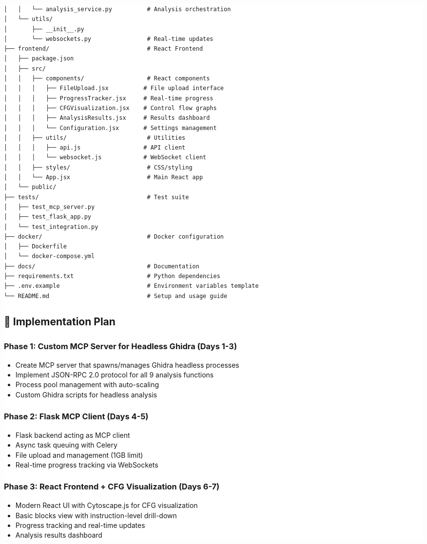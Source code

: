 ```
│   │   └── analysis_service.py          # Analysis orchestration
│   └── utils/
│       ├── __init__.py
│       └── websockets.py                # Real-time updates
├── frontend/                            # React Frontend
│   ├── package.json
│   ├── src/
│   │   ├── components/                  # React components
│   │   │   ├── FileUpload.jsx          # File upload interface
│   │   │   ├── ProgressTracker.jsx     # Real-time progress
│   │   │   ├── CFGVisualization.jsx    # Control flow graphs
│   │   │   ├── AnalysisResults.jsx     # Results dashboard
│   │   │   └── Configuration.jsx       # Settings management
│   │   ├── utils/                       # Utilities
│   │   │   ├── api.js                  # API client
│   │   │   └── websocket.js            # WebSocket client
│   │   ├── styles/                      # CSS/styling
│   │   └── App.jsx                      # Main React app
│   └── public/
├── tests/                               # Test suite
│   ├── test_mcp_server.py
│   ├── test_flask_app.py
│   └── test_integration.py
├── docker/                              # Docker configuration
│   ├── Dockerfile
│   └── docker-compose.yml
├── docs/                                # Documentation
├── requirements.txt                     # Python dependencies
├── .env.example                         # Environment variables template
└── README.md                            # Setup and usage guide
```

## 🚀 Implementation Plan

### Phase 1: Custom MCP Server for Headless Ghidra (Days 1-3)
- Create MCP server that spawns/manages Ghidra headless processes
- Implement JSON-RPC 2.0 protocol for all 9 analysis functions
- Process pool management with auto-scaling
- Custom Ghidra scripts for headless analysis

### Phase 2: Flask MCP Client (Days 4-5)
- Flask backend acting as MCP client
- Async task queuing with Celery
- File upload and management (1GB limit)
- Real-time progress tracking via WebSockets

### Phase 3: React Frontend + CFG Visualization (Days 6-7)
- Modern React UI with Cytoscape.js for CFG visualization
- Basic blocks view with instruction-level drill-down
- Progress tracking and real-time updates
- Analysis results dashboard
